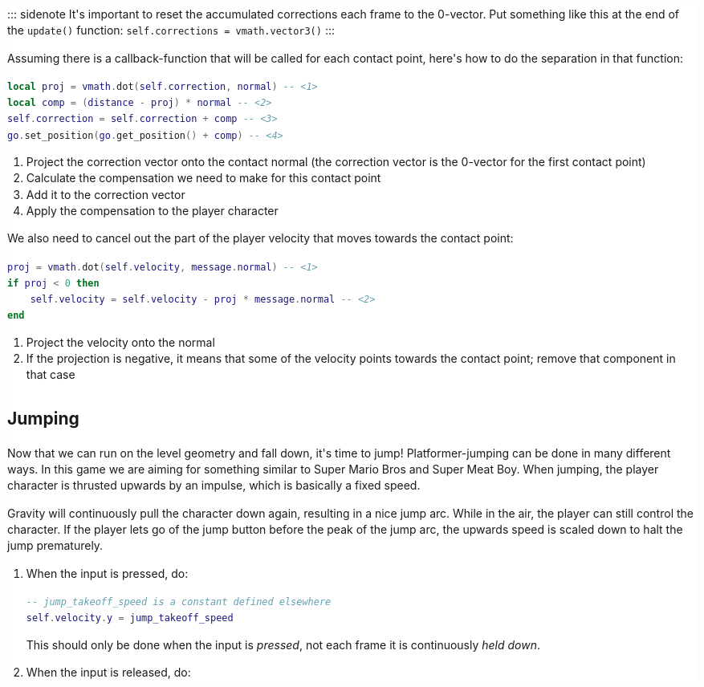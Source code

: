 ::: sidenote
It's important to reset the accumulated corrections each frame to the 0-vector.
Put something like this at the end of the `update()` function:
`self.corrections = vmath.vector3()`
:::

Assuming there is a callback-function that will be called for each contact point, here's how to do the separation in that function:

```lua
local proj = vmath.dot(self.correction, normal) -- <1>
local comp = (distance - proj) * normal -- <2>
self.correction = self.correction + comp -- <3>
go.set_position(go.get_position() + comp) -- <4>
```
1. Project the correction vector onto the contact normal (the correction vector is the 0-vector for the first contact point)
2. Calculate the compensation we need to make for this contact point
3. Add it to the correction vector
4. Apply the compensation to the player character

We also need to cancel out the part of the player velocity that moves towards the contact point:

```lua
proj = vmath.dot(self.velocity, message.normal) -- <1>
if proj < 0 then
    self.velocity = self.velocity - proj * message.normal -- <2>
end
```
1. Project the velocity onto the normal
2. If the projection is negative, it means that some of the velocity points towards the contact point; remove that component in that case

## Jumping

Now that we can run on the level geometry and fall down, it's time to jump! Platformer-jumping can be done in many different ways. In this game we are aiming for something similar to Super Mario Bros and Super Meat Boy. When jumping, the player character is thrusted upwards by an impulse, which is basically a fixed speed.

Gravity will continuously pull the character down again, resulting in a nice jump arc. While in the air, the player can still control the character. If the player lets go of the jump button before the peak of the jump arc, the upwards speed is scaled down to halt the jump prematurely.

1. When the input is pressed, do:

    ```lua
    -- jump_takeoff_speed is a constant defined elsewhere
    self.velocity.y = jump_takeoff_speed
    ```

    This should only be done when the input is _pressed_, not each frame it is continuously _held down_.

2. When the input is released, do:
